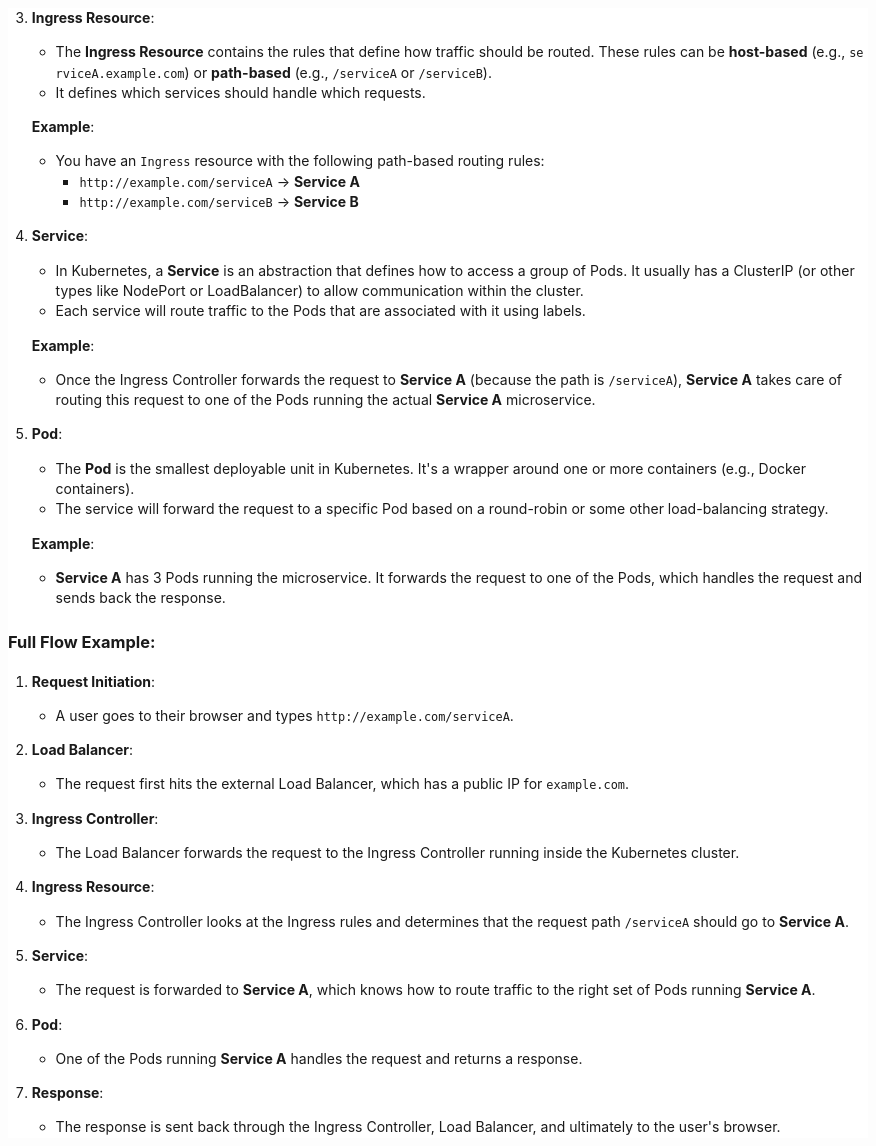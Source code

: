 3. **Ingress Resource**:
   - The **Ingress Resource** contains the rules that define how traffic should be routed. These rules can be **host-based** (e.g., `serviceA.example.com`) or **path-based** (e.g., `/serviceA` or `/serviceB`).
   - It defines which services should handle which requests.

   **Example**:
   - You have an `Ingress` resource with the following path-based routing rules:
     - `http://example.com/serviceA` → **Service A**
     - `http://example.com/serviceB` → **Service B**

4. **Service**:
   - In Kubernetes, a **Service** is an abstraction that defines how to access a group of Pods. It usually has a ClusterIP (or other types like NodePort or LoadBalancer) to allow communication within the cluster.
   - Each service will route traffic to the Pods that are associated with it using labels.

   **Example**:
   - Once the Ingress Controller forwards the request to **Service A** (because the path is `/serviceA`), **Service A** takes care of routing this request to one of the Pods running the actual **Service A** microservice.

5. **Pod**:
   - The **Pod** is the smallest deployable unit in Kubernetes. It's a wrapper around one or more containers (e.g., Docker containers).
   - The service will forward the request to a specific Pod based on a round-robin or some other load-balancing strategy.

   **Example**:
   - **Service A** has 3 Pods running the microservice. It forwards the request to one of the Pods, which handles the request and sends back the response.

### Full Flow Example:

1. **Request Initiation**: 
   - A user goes to their browser and types `http://example.com/serviceA`.
   
2. **Load Balancer**: 
   - The request first hits the external Load Balancer, which has a public IP for `example.com`.

3. **Ingress Controller**: 
   - The Load Balancer forwards the request to the Ingress Controller running inside the Kubernetes cluster.

4. **Ingress Resource**: 
   - The Ingress Controller looks at the Ingress rules and determines that the request path `/serviceA` should go to **Service A**.

5. **Service**: 
   - The request is forwarded to **Service A**, which knows how to route traffic to the right set of Pods running **Service A**.

6. **Pod**: 
   - One of the Pods running **Service A** handles the request and returns a response.

7. **Response**: 
   - The response is sent back through the Ingress Controller, Load Balancer, and ultimately to the user's browser.
